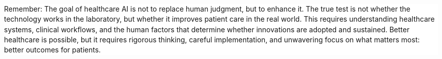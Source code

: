 Remember: The goal of healthcare AI is not to replace human judgment, but to enhance it. The true test is not whether the technology works in the laboratory, but whether it improves patient care in the real world. This requires understanding healthcare systems, clinical workflows, and the human factors that determine whether innovations are adopted and sustained. Better healthcare is possible, but it requires rigorous thinking, careful implementation, and unwavering focus on what matters most: better outcomes for patients.